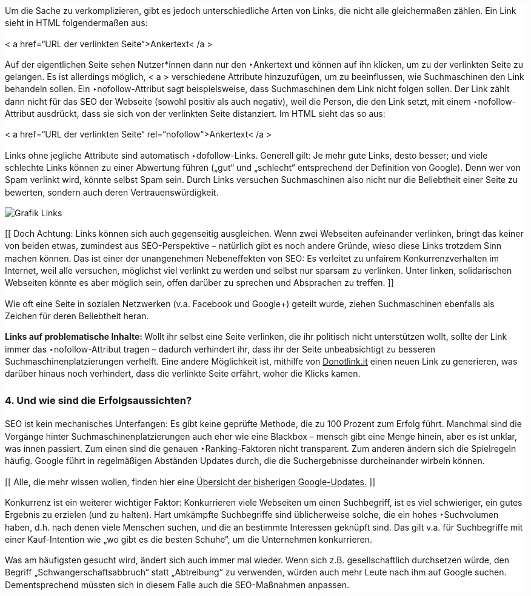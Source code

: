 <p>Um die Sache zu verkomplizieren, gibt es jedoch unterschiedliche Arten von Links, die nicht alle gleichermaßen zählen. Ein Link sieht in HTML folgendermaßen aus:</p>
<p class="show-links">&lt; a href=“URL der verlinkten Seite“&gt;Ankertext&lt; /a &gt;</p>
<p>Auf der eigentlichen Seite sehen Nutzer*innen dann nur den ‣Ankertext und können auf ihn klicken, um zu der verlinkten Seite zu gelangen. Es ist allerdings möglich, &lt; a &gt; verschiedene Attribute hinzuzufügen, um zu beeinflussen, wie Suchmaschinen den Link behandeln sollen. Ein ‣nofollow-Attribut sagt beispielsweise, dass Suchmaschinen dem Link nicht folgen sollen. Der Link zählt dann nicht für das SEO der Webseite (sowohl positiv als auch negativ), weil die Person, die den Link setzt, mit einem ‣nofollow-Attribut ausdrückt, dass sie sich von der verlinkten Seite distanziert. Im HTML sieht das so aus:</p>
<p class="show-links">&lt; a href=“URL der verlinkten Seite“ rel=“nofollow“&gt;Ankertext&lt; /a &gt;</p>
<p>Links ohne jegliche Attribute sind automatisch ‣dofollow-Links. Generell gilt: Je mehr gute Links, desto besser; und viele schlechte Links können zu einer Abwertung führen („gut“ und „schlecht“ entsprechend der Definition von Google). Denn wer von Spam verlinkt wird, könnte selbst Spam sein. Durch Links versuchen Suchmaschinen also nicht nur die Beliebtheit einer Seite zu bewerten, sondern auch deren Vertrauenswürdigkeit.</p>
<div class="img"><img src="/assets/images/links.jpg" width="700" height="255" alt="Grafik Links" /></div>
<p class="fussnote"><span>[</span><span>[</span>&nbsp;Doch Achtung: Links können sich auch gegenseitig ausgleichen. Wenn zwei Webseiten aufeinander verlinken, bringt das keiner von beiden etwas, zumindest aus SEO-Perspektive – natürlich gibt es noch andere Gründe, wieso diese Links trotzdem Sinn machen können. Das ist einer der unangenehmen Nebeneffekten von SEO: Es verleitet zu unfairem Konkurrenzverhalten im Internet, weil alle versuchen, möglichst viel verlinkt zu werden und selbst nur sparsam zu verlinken. Unter linken, solidarischen Webseiten könnte es aber möglich sein, offen darüber zu sprechen und Absprachen zu treffen.&nbsp;<span>]</span><span>]</span></p>

<p>Wie oft eine Seite in sozialen Netzwerken (v.a. Facebook und Google+) geteilt wurde, ziehen Suchmaschinen ebenfalls als Zeichen für deren Beliebtheit heran.</p>
<p class="box"><strong>Links auf problematische Inhalte: </strong>Wollt ihr selbst eine Seite verlinken, die ihr politisch nicht unterstützen wollt, sollte der Link immer das ‣nofollow-Attribut tragen – dadurch verhindert ihr, dass ihr der Seite unbeabsichtigt zu besseren Suchmaschinenplatzierungen verhelft. Eine andere Möglichkeit ist, mithilfe von <a href="https://donotlink.it">Donotlink.it</a> einen neuen Link zu generieren, was darüber hinaus noch verhindert, dass die verlinkte Seite erfährt, woher die Klicks kamen.</p>
<h3>4. Und wie sind die Erfolgsaussichten?</h3>
<p>SEO ist kein mechanisches Unterfangen: Es gibt keine geprüfte Methode, die zu 100 Prozent zum Erfolg führt. Manchmal sind die Vorgänge hinter Suchmaschinenplatzierungen auch eher wie eine Blackbox – mensch gibt eine Menge hinein, aber es ist unklar, was innen passiert. Zum einen sind die genauen ‣Ranking-Faktoren nicht transparent. Zum anderen ändern sich die Spielregeln häufig. Google führt in regelmäßigen Abständen Updates durch, die die Suchergebnisse durcheinander wirbeln können.</p>
<p class="fussnote"><span>[</span><span>[</span>&nbsp;Alle, die mehr wissen wollen, finden hier eine <a href="https://moz.com/google-algorithm-change/">Übersicht der bisherigen Google-Updates.</a>&nbsp;<span>]</span><span>]</span></p>
<p>Konkurrenz ist ein weiterer wichtiger Faktor: Konkurrieren viele Webseiten um einen Suchbegriff, ist es viel schwieriger, ein gutes Ergebnis zu erzielen (und zu halten). Hart umkämpfte Suchbegriffe sind üblicherweise solche, die ein hohes ‣Suchvolumen haben, d.h. nach denen viele Menschen suchen, und die an bestimmte Interessen geknüpft sind. Das gilt v.a. für Suchbegriffe mit einer Kauf-Intention wie „wo gibt es die besten Schuhe“, um die Unternehmen konkurrieren.</p>

<p>Was am häufigsten gesucht wird, ändert sich auch immer mal wieder. Wenn sich z.B. gesellschaftlich durchsetzen würde, den Begriff „Schwangerschaftsabbruch“ statt „Abtreibung“ zu verwenden, würden auch mehr Leute nach ihm auf Google suchen. Dementsprechend müssten sich in diesem Falle auch die SEO-Maßnahmen anpassen.</p>
